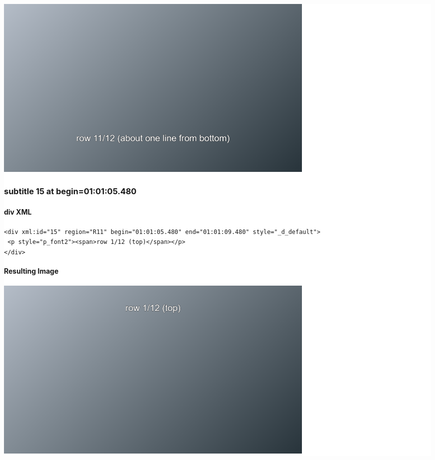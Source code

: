 <img src="./images/imsc-rosetta-alignment.imscr/3661.36.png" width="600"/>


### subtitle 15 at begin=01:01:05.480

#### div XML

```
<div xml:id="15" region="R11" begin="01:01:05.480" end="01:01:09.480" style="_d_default">
 <p style="p_font2"><span>row 1/12 (top)</span></p>
</div>
```
#### Resulting Image

<img src="./images/imsc-rosetta-alignment.imscr/3665.48.png" width="600"/>
